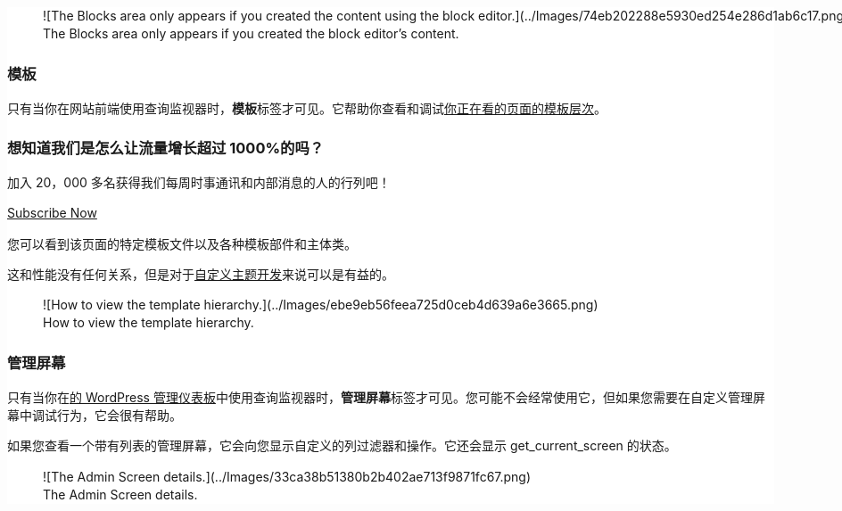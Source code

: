 <figure id="attachment_117126" aria-describedby="caption-attachment-117126" style="width: 1024px" class="wp-caption aligncenter">![The Blocks area only appears if you created the content using the block editor.](../Images/74eb202288e5930ed254e286d1ab6c17.png)

<figcaption id="caption-attachment-117126" class="wp-caption-text">The Blocks area only appears if you created the block editor’s content.</figcaption>

</figure>

### 模板

只有当你在网站前端使用查询监视器时，**模板**标签才可见。它帮助你查看和调试[你正在看的页面的模板层次](https://kinsta.com/blog/wordpress-template-hierarchy/)。

 <dialog id="newsletter" class="dialog dialog has-dark-blue-background-color email-modal" aria-hidden="true">## 注册订阅时事通讯

<kinsta-form show-name="false" show-phone="false" show-website="false" show-company="false" show-disk-space="false" show-monthly-visits="false" show-number-of-websites="false" show-message="false" submit-button-text="Sign Up Now" submit-button-text-sending="Signing Up..." success-title="Thanks for subscribing!" success-message="Keep an eye out for our next newsletter." terms-template="newsletter" hubspot-source="subscribe_to_newsletter" submit-button-text-loading="Signing Up"></kinsta-form></dialog>

### 想知道我们是怎么让流量增长超过 1000%的吗？

加入 20，000 多名获得我们每周时事通讯和内部消息的人的行列吧！

[Subscribe Now](#newsletter)

您可以看到该页面的特定模板文件以及各种模板部件和主体类。

这和性能没有任何关系，但是对于[自定义主题开发](https://kinsta.com/blog/how-to-customize-wordpress-theme/)来说可以是有益的。

<figure id="attachment_117123" aria-describedby="caption-attachment-117123" style="width: 1024px" class="wp-caption aligncenter">![How to view the template hierarchy.](../Images/ebe9eb56feea725d0ceb4d639a6e3665.png)

<figcaption id="caption-attachment-117123" class="wp-caption-text">How to view the template hierarchy.</figcaption>

</figure>

### 管理屏幕

只有当你在[的 WordPress 管理仪表板](https://kinsta.com/knowledgebase/wordpress-admin/)中使用查询监视器时，**管理屏幕**标签才可见。您可能不会经常使用它，但如果您需要在自定义管理屏幕中调试行为，它会很有帮助。

如果您查看一个带有列表的管理屏幕，它会向您显示自定义的列过滤器和操作。它还会显示 get_current_screen 的状态。

<figure id="attachment_117125" aria-describedby="caption-attachment-117125" style="width: 1024px" class="wp-caption aligncenter">![The Admin Screen details.](../Images/33ca38b51380b2b402ae713f9871fc67.png)

<figcaption id="caption-attachment-117125" class="wp-caption-text">The Admin Screen details.</figcaption>

</figure>
